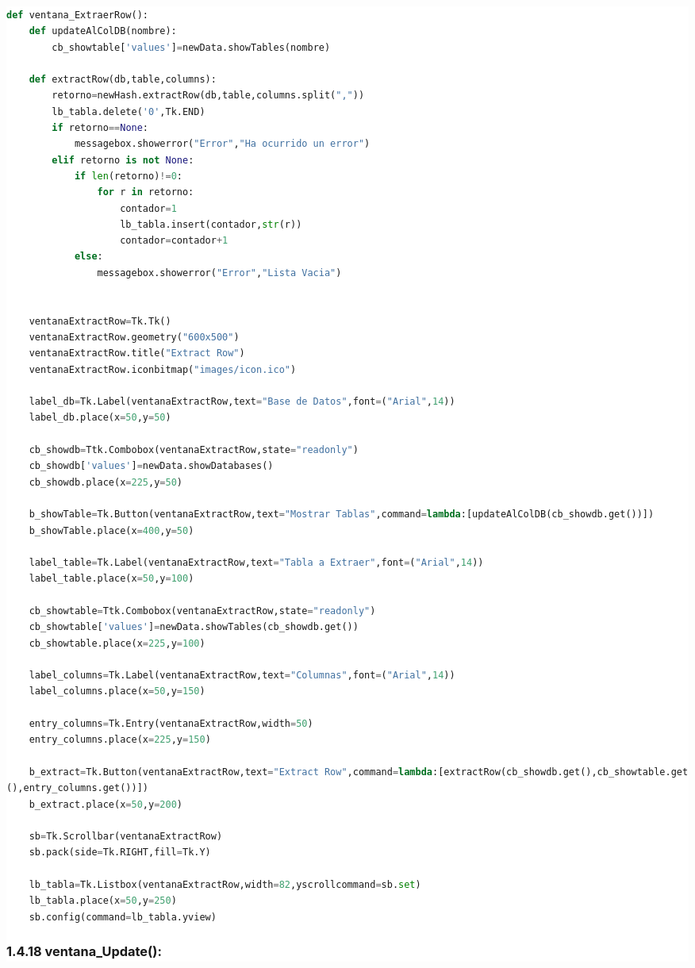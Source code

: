 ```Python
def ventana_ExtraerRow():
    def updateAlColDB(nombre):
        cb_showtable['values']=newData.showTables(nombre)

    def extractRow(db,table,columns):
        retorno=newHash.extractRow(db,table,columns.split(","))
        lb_tabla.delete('0',Tk.END)
        if retorno==None:
            messagebox.showerror("Error","Ha ocurrido un error")
        elif retorno is not None:
            if len(retorno)!=0:
                for r in retorno:
                    contador=1
                    lb_tabla.insert(contador,str(r))
                    contador=contador+1
            else:
                messagebox.showerror("Error","Lista Vacia")


    ventanaExtractRow=Tk.Tk()
    ventanaExtractRow.geometry("600x500")
    ventanaExtractRow.title("Extract Row")
    ventanaExtractRow.iconbitmap("images/icon.ico")

    label_db=Tk.Label(ventanaExtractRow,text="Base de Datos",font=("Arial",14))
    label_db.place(x=50,y=50)

    cb_showdb=Ttk.Combobox(ventanaExtractRow,state="readonly")
    cb_showdb['values']=newData.showDatabases()
    cb_showdb.place(x=225,y=50)

    b_showTable=Tk.Button(ventanaExtractRow,text="Mostrar Tablas",command=lambda:[updateAlColDB(cb_showdb.get())])
    b_showTable.place(x=400,y=50)

    label_table=Tk.Label(ventanaExtractRow,text="Tabla a Extraer",font=("Arial",14))
    label_table.place(x=50,y=100)

    cb_showtable=Ttk.Combobox(ventanaExtractRow,state="readonly")
    cb_showtable['values']=newData.showTables(cb_showdb.get())
    cb_showtable.place(x=225,y=100)
    
    label_columns=Tk.Label(ventanaExtractRow,text="Columnas",font=("Arial",14))
    label_columns.place(x=50,y=150)

    entry_columns=Tk.Entry(ventanaExtractRow,width=50)
    entry_columns.place(x=225,y=150)

    b_extract=Tk.Button(ventanaExtractRow,text="Extract Row",command=lambda:[extractRow(cb_showdb.get(),cb_showtable.get(),entry_columns.get())])
    b_extract.place(x=50,y=200)

    sb=Tk.Scrollbar(ventanaExtractRow)
    sb.pack(side=Tk.RIGHT,fill=Tk.Y)

    lb_tabla=Tk.Listbox(ventanaExtractRow,width=82,yscrollcommand=sb.set)
    lb_tabla.place(x=50,y=250)
    sb.config(command=lb_tabla.yview)
``` 
### 1.4.18 ventana_Update():
<p align="Justify"> </p>
